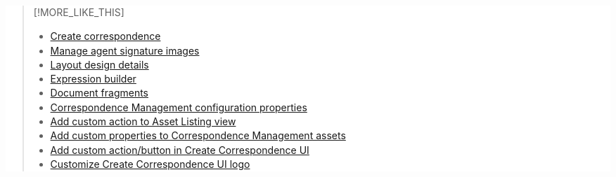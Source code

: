 >[!MORE_LIKE_THIS]
>
>* [Create correspondence](../../forms/using/create-correspondence.md)
>* [Manage agent signature images](../../forms/using/manage-agent-signature-images.md)
>* [Layout design details](../../forms/using/layout-design-details.md)
>* [Expression builder](../../forms/using/expression-builder.md)
>* [Document fragments](../../forms/using/document-fragments.md)
>* [Correspondence Management configuration properties](../../forms/using/cm-configuration-properties.md)
>* [Add custom action to Asset Listing view](../../forms/using/add-custom-action-asset-listing-view.md)
>* [Add custom properties to Correspondence Management assets](../../forms/using/add-custom-properties-cm-assets.md)
>* [Add custom action/button in Create Correspondence UI](../../forms/using/add-action-button-in-create-correspondence-ui.md)
>* [Customize Create Correspondence UI logo](../../forms/using/customize-create-correspondence-ui.md)
